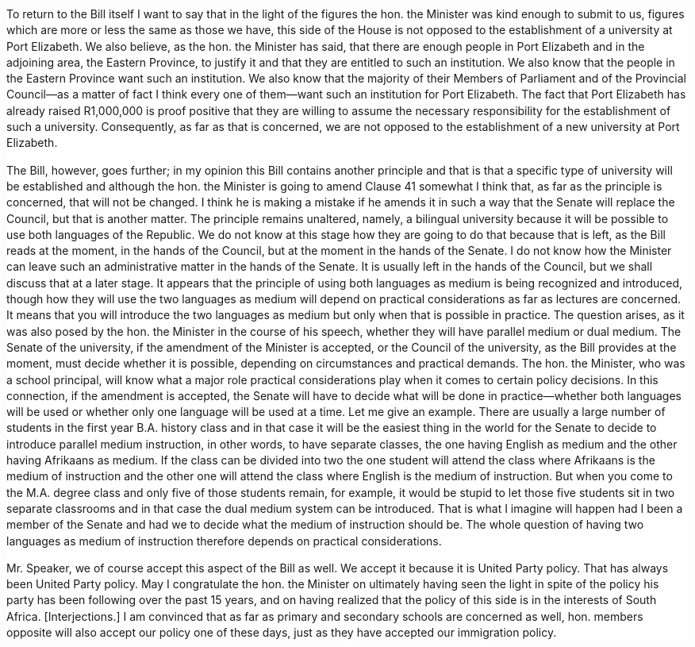<p>To return to the Bill itself I want to say that in the light of the figures the hon. the Minister was kind enough to submit to us, figures which are more or less the same as those we have, this side of the House is not opposed to the establishment of a university at Port Elizabeth. We also believe, as the hon. the Minister has said, that there are enough people in Port Elizabeth and in the adjoining area, the Eastern Province, to justify it and that they are entitled to such an institution. We also know that the people in the Eastern Province want such an institution. We also know that the majority of their Members of Parliament and of the Provincial Council&#x2014;as a matter of fact I think every one of them&#x2014;want such an institution for Port Elizabeth. The fact that Port Elizabeth has already raised R1,000,000 is proof positive that they are willing to assume the necessary responsibility for the establishment of such a university. Consequently, as far as that is concerned, we are not opposed to the establishment of a new university at Port Elizabeth.</p>

<p>The Bill, however, goes further; in my opinion this Bill contains another principle and that is that a specific type of university will be established and although the hon. the Minister is going to amend Clause 41 somewhat I think that, as far as the principle is concerned, that will not be changed. I think he is making a mistake if he amends it in such a way that the Senate will replace the Council, but that is another matter. The principle remains unaltered, namely, a bilingual university because it will be possible to use both languages of the Republic. We do not know at this stage how they are going to do that because that is left, as the Bill reads at the moment, in the hands of the Council, but at the moment in the hands of the Senate. I do not know how the Minister can leave such an administrative matter in the hands of the Senate. It is usually left in the hands of the Council, but we shall discuss that at a later stage. It appears that the principle of using both languages as medium is being recognized and introduced, though how they will use the two languages as medium will depend on practical considerations as far as lectures are concerned. It means that you will introduce the two languages as medium but only when that is possible in practice. The question arises, as it was also posed by the hon. the Minister in the course of his speech, whether they will have parallel medium or dual medium. The Senate of the university, if the amendment of the Minister is accepted, or the Council of the university, as the Bill provides at the moment, must decide whether it is possible, depending on circumstances and practical demands. The hon. the Minister, who was a school principal, will know what a major role practical considerations play when it comes to certain policy decisions. In this connection, if the amendment is accepted, the Senate will have to decide what will be done <span class="col_337-338" refersTo="page_0183"/>in practice&#x2014;whether both languages will be used or whether only one language will be used at a time. Let me give an example. There are usually a large number of students in the first year B.A. history class and in that case it will be the easiest thing in the world for the Senate to decide to introduce parallel medium instruction, in other words, to have separate classes, the one having English as medium and the other having Afrikaans as medium. If the class can be divided into two the one student will attend the class where Afrikaans is the medium of instruction and the other one will attend the class where English is the medium of instruction. But when you come to the M.A. degree class and only five of those students remain, for example, it would be stupid to let those five students sit in two separate classrooms and in that case the dual medium system can be introduced. That is what I imagine will happen had I been a member of the Senate and had we to decide what the medium of instruction should be. The whole question of having two languages as medium of instruction therefore depends on practical considerations.</p>

<p>Mr. Speaker, we of course accept this aspect of the Bill as well. We accept it because it is United Party policy. That has always been United Party policy. May I congratulate the hon. the Minister on ultimately having seen the light in spite of the policy his party has been following over the past 15 years, and on having realized that the policy of this side is in the interests of South Africa. [Interjections.] I am convinced that as far as primary and secondary schools are concerned as well, hon. members opposite will also accept our policy one of these days, just as they have accepted our immigration policy.</p>
